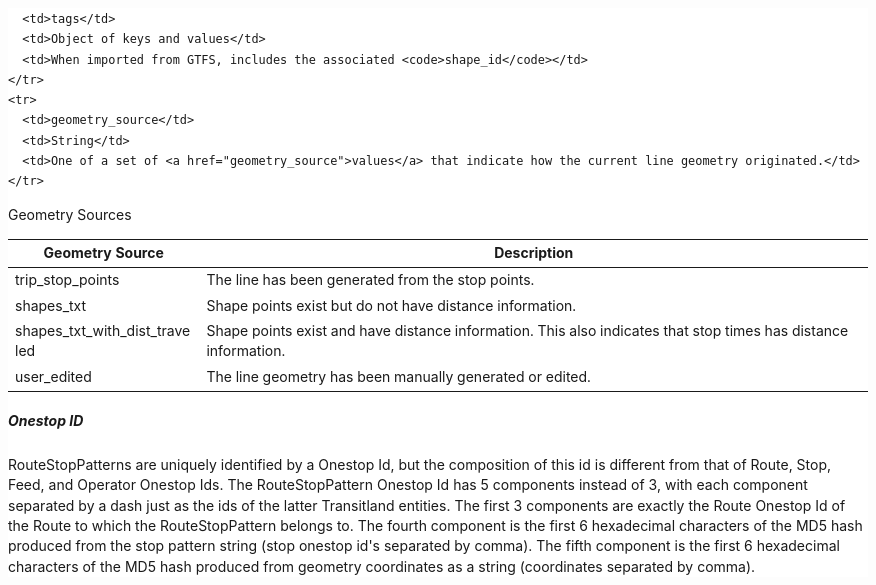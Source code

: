       <td>tags</td>
      <td>Object of keys and values</td>
      <td>When imported from GTFS, includes the associated <code>shape_id</code></td>
    </tr>
    <tr>
      <td>geometry_source</td>
      <td>String</td>
      <td>One of a set of <a href="geometry_source">values</a> that indicate how the current line geometry originated.</td>
    </tr>
  </tbody>
</table>

<a name="geometry_source">Geometry Sources</a>
<table>
  <thead>
    <tr>
      <th>Geometry Source</th>
      <th>Description</th>
    </tr>
  </thead>
  <tbody>
    <tr>
      <td>trip_stop_points</td>
      <td>The line has been generated from the stop points.</td>
    </tr>
    <tr>
      <td>shapes_txt</td>
      <td>Shape points exist but do not have distance information.</td>
    </tr>
    <tr>
      <td>shapes_txt_with_dist_traveled</td>
      <td>Shape points exist and have distance information. This also indicates that stop times has distance information.</td>
    </tr>
    <tr>
      <td>user_edited</td>
      <td>The line geometry has been manually generated or edited.</td>
    </tr>
  </tbody>
</table>

<h5>Onestop ID</h5>
<p>RouteStopPatterns are uniquely identified by a Onestop Id, but the composition of this id is different from that of Route, Stop, Feed, and Operator Onestop Ids. The RouteStopPattern Onestop Id has 5 components instead of 3, with each component separated by a dash just as the ids of the latter Transitland entities. The first 3 components are exactly the Route Onestop Id of the Route to which the RouteStopPattern belongs to. The fourth component is the first 6 hexadecimal characters of the MD5 hash produced from the stop pattern string (stop onestop id's separated by comma). The fifth component is the first 6 hexadecimal characters of the MD5 hash produced from geometry coordinates as a string (coordinates separated by comma).</p>
